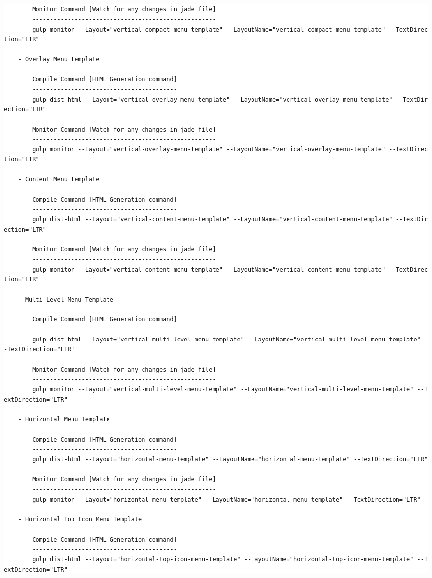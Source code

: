 			Monitor Command [Watch for any changes in jade file]
			----------------------------------------------------
			gulp monitor --Layout="vertical-compact-menu-template" --LayoutName="vertical-compact-menu-template" --TextDirection="LTR"

		- Overlay Menu Template

			Compile Command [HTML Generation command]
			-----------------------------------------
			gulp dist-html --Layout="vertical-overlay-menu-template" --LayoutName="vertical-overlay-menu-template" --TextDirection="LTR"

			Monitor Command [Watch for any changes in jade file]
			----------------------------------------------------
			gulp monitor --Layout="vertical-overlay-menu-template" --LayoutName="vertical-overlay-menu-template" --TextDirection="LTR"

		- Content Menu Template

			Compile Command [HTML Generation command]
			-----------------------------------------
			gulp dist-html --Layout="vertical-content-menu-template" --LayoutName="vertical-content-menu-template" --TextDirection="LTR"

			Monitor Command [Watch for any changes in jade file]
			----------------------------------------------------
			gulp monitor --Layout="vertical-content-menu-template" --LayoutName="vertical-content-menu-template" --TextDirection="LTR"

		- Multi Level Menu Template

			Compile Command [HTML Generation command]
			-----------------------------------------
			gulp dist-html --Layout="vertical-multi-level-menu-template" --LayoutName="vertical-multi-level-menu-template" --TextDirection="LTR"

			Monitor Command [Watch for any changes in jade file]
			----------------------------------------------------
			gulp monitor --Layout="vertical-multi-level-menu-template" --LayoutName="vertical-multi-level-menu-template" --TextDirection="LTR"

		- Horizontal Menu Template

			Compile Command [HTML Generation command]
			-----------------------------------------
			gulp dist-html --Layout="horizontal-menu-template" --LayoutName="horizontal-menu-template" --TextDirection="LTR"

			Monitor Command [Watch for any changes in jade file]
			----------------------------------------------------
			gulp monitor --Layout="horizontal-menu-template" --LayoutName="horizontal-menu-template" --TextDirection="LTR"

		- Horizontal Top Icon Menu Template

			Compile Command [HTML Generation command]
			-----------------------------------------
			gulp dist-html --Layout="horizontal-top-icon-menu-template" --LayoutName="horizontal-top-icon-menu-template" --TextDirection="LTR"
